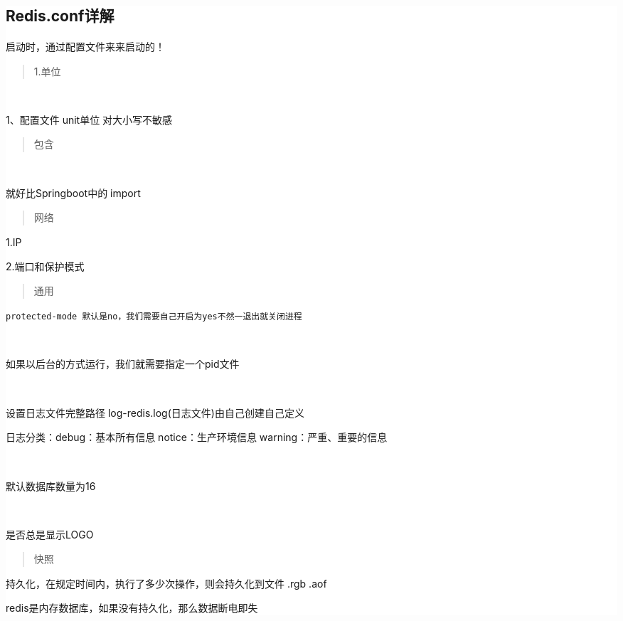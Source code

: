 ## Redis.conf详解



启动时，通过配置文件来来启动的！

> 1.单位
<img :src="$withBase('/assets/img/image-20220208190446250.png')">

1、配置文件 unit单位 对大小写不敏感

> 包含
<img :src="$withBase('/assets/img/image-20220208190715250.png')">

就好比Springboot中的 import

> 网络

1.IP
<img :src="$withBase('/assets/img/image-20220208190907420.png')">

2.端口和保护模式
<img :src="$withBase('/assets/img/image-20220208191006207.png')">

> 通用

```bash
protected-mode 默认是no，我们需要自己开启为yes不然一退出就关闭进程
```
<img :src="$withBase('/assets/img/image-20220208191230772.png')">


<img :src="$withBase('/assets/img/image-20220208191308195.png')">

如果以后台的方式运行，我们就需要指定一个pid文件


<img :src="$withBase('/assets/img/image-20220208191531726.png')">

设置日志文件完整路径 log-redis.log(日志文件)由自己创建自己定义

日志分类：debug：基本所有信息 notice：生产环境信息 warning：严重、重要的信息


<img :src="$withBase('/assets/img/image-20220210090620794.png')">

默认数据库数量为16


<img :src="$withBase('/assets/img/image-20220210090658335.png')">

是否总是显示LOGO

> 快照

持久化，在规定时间内，执行了多少次操作，则会持久化到文件 .rgb .aof

redis是内存数据库，如果没有持久化，那么数据断电即失
<img :src="$withBase('/assets/img/image-20220210091208860.png')">
